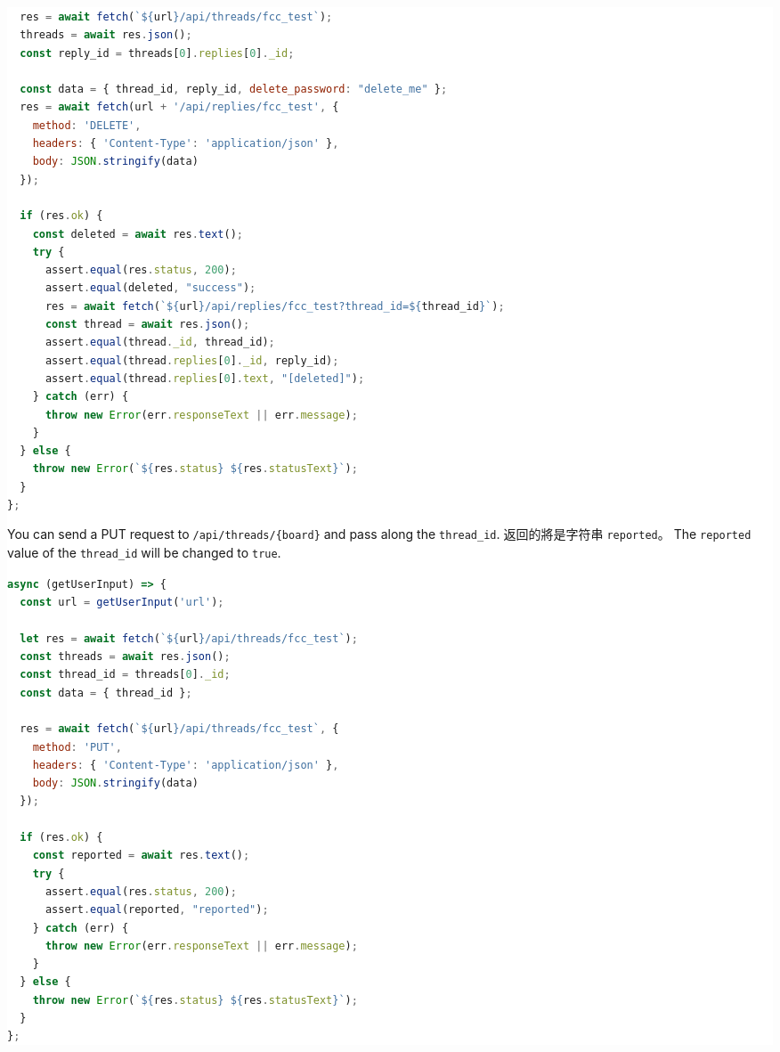 ```js
  res = await fetch(`${url}/api/threads/fcc_test`);
  threads = await res.json();
  const reply_id = threads[0].replies[0]._id;

  const data = { thread_id, reply_id, delete_password: "delete_me" };
  res = await fetch(url + '/api/replies/fcc_test', {
    method: 'DELETE',
    headers: { 'Content-Type': 'application/json' },
    body: JSON.stringify(data)
  });

  if (res.ok) {
    const deleted = await res.text();
    try {
      assert.equal(res.status, 200);
      assert.equal(deleted, "success");
      res = await fetch(`${url}/api/replies/fcc_test?thread_id=${thread_id}`);
      const thread = await res.json();
      assert.equal(thread._id, thread_id);
      assert.equal(thread.replies[0]._id, reply_id);
      assert.equal(thread.replies[0].text, "[deleted]");
    } catch (err) {
      throw new Error(err.responseText || err.message);
    }
  } else {
    throw new Error(`${res.status} ${res.statusText}`);
  }
};
```

You can send a PUT request to `/api/threads/{board}` and pass along the `thread_id`. 返回的將是字符串 `reported`。 The `reported` value of the `thread_id` will be changed to `true`.

```js
async (getUserInput) => {
  const url = getUserInput('url');

  let res = await fetch(`${url}/api/threads/fcc_test`);
  const threads = await res.json();
  const thread_id = threads[0]._id;
  const data = { thread_id };

  res = await fetch(`${url}/api/threads/fcc_test`, {
    method: 'PUT',
    headers: { 'Content-Type': 'application/json' },
    body: JSON.stringify(data)
  });

  if (res.ok) {
    const reported = await res.text();
    try {
      assert.equal(res.status, 200);
      assert.equal(reported, "reported");
    } catch (err) {
      throw new Error(err.responseText || err.message);
    }
  } else {
    throw new Error(`${res.status} ${res.statusText}`);
  }
};
```
